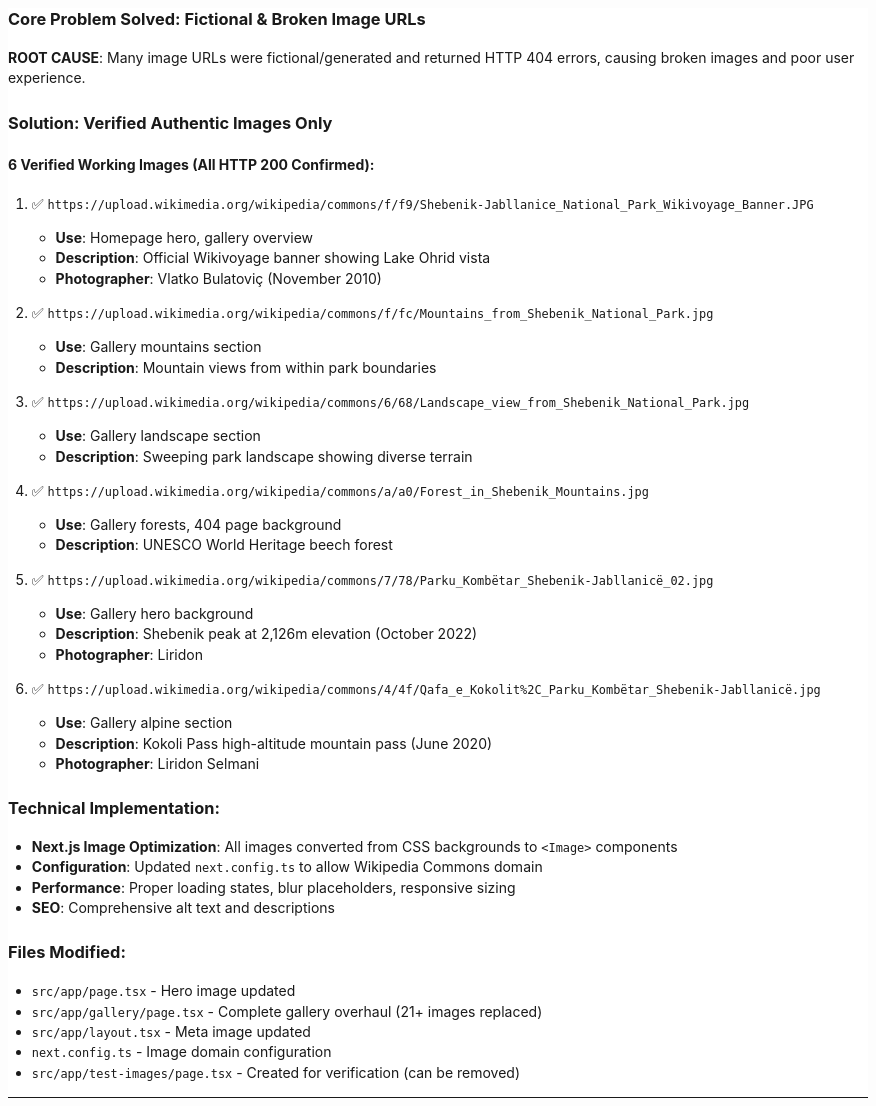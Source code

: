 ### Core Problem Solved: Fictional & Broken Image URLs
**ROOT CAUSE**: Many image URLs were fictional/generated and returned HTTP 404 errors, causing broken images and poor user experience.

### Solution: Verified Authentic Images Only

#### **6 Verified Working Images** (All HTTP 200 Confirmed):
1. ✅ `https://upload.wikimedia.org/wikipedia/commons/f/f9/Shebenik-Jabllanice_National_Park_Wikivoyage_Banner.JPG`
   - **Use**: Homepage hero, gallery overview
   - **Description**: Official Wikivoyage banner showing Lake Ohrid vista
   - **Photographer**: Vlatko Bulatoviç (November 2010)

2. ✅ `https://upload.wikimedia.org/wikipedia/commons/f/fc/Mountains_from_Shebenik_National_Park.jpg`
   - **Use**: Gallery mountains section
   - **Description**: Mountain views from within park boundaries

3. ✅ `https://upload.wikimedia.org/wikipedia/commons/6/68/Landscape_view_from_Shebenik_National_Park.jpg`
   - **Use**: Gallery landscape section
   - **Description**: Sweeping park landscape showing diverse terrain

4. ✅ `https://upload.wikimedia.org/wikipedia/commons/a/a0/Forest_in_Shebenik_Mountains.jpg`
   - **Use**: Gallery forests, 404 page background
   - **Description**: UNESCO World Heritage beech forest

5. ✅ `https://upload.wikimedia.org/wikipedia/commons/7/78/Parku_Kombëtar_Shebenik-Jabllanicë_02.jpg`
   - **Use**: Gallery hero background
   - **Description**: Shebenik peak at 2,126m elevation (October 2022)
   - **Photographer**: Liridon

6. ✅ `https://upload.wikimedia.org/wikipedia/commons/4/4f/Qafa_e_Kokolit%2C_Parku_Kombëtar_Shebenik-Jabllanicë.jpg`
   - **Use**: Gallery alpine section
   - **Description**: Kokoli Pass high-altitude mountain pass (June 2020)
   - **Photographer**: Liridon Selmani

### Technical Implementation:
- **Next.js Image Optimization**: All images converted from CSS backgrounds to `<Image>` components
- **Configuration**: Updated `next.config.ts` to allow Wikipedia Commons domain
- **Performance**: Proper loading states, blur placeholders, responsive sizing
- **SEO**: Comprehensive alt text and descriptions

### Files Modified:
- `src/app/page.tsx` - Hero image updated
- `src/app/gallery/page.tsx` - Complete gallery overhaul (21+ images replaced)
- `src/app/layout.tsx` - Meta image updated
- `next.config.ts` - Image domain configuration
- `src/app/test-images/page.tsx` - Created for verification (can be removed)

---